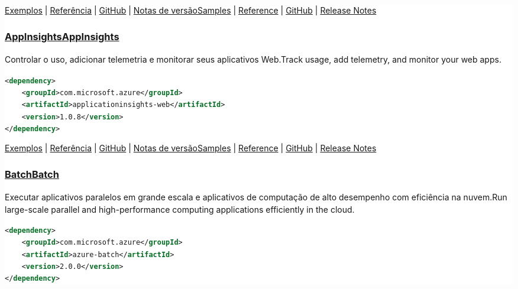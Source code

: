 <span data-ttu-id="8a4de-161">[Exemplos](https://github.com/Azure-Samples/data-lake-store-java-upload-download-get-started) | [Referência](/java/api/overview/azure/datalakestore) | [GitHub](https://github.com/Azure/azure-data-lake-store-java) | [Notas de versão](https://github.com/Azure/azure-data-lake-store-java/blob/master/CHANGES.md)</span><span class="sxs-lookup"><span data-stu-id="8a4de-161">[Samples](https://github.com/Azure-Samples/data-lake-store-java-upload-download-get-started) | [Reference](/java/api/overview/azure/datalakestore) | [GitHub](https://github.com/Azure/azure-data-lake-store-java) | [Release Notes](https://github.com/Azure/azure-data-lake-store-java/blob/master/CHANGES.md)</span></span>

<a name="appinsights"></a> 

### <a name="appinsightsazureapplication-insightsapp-insights-overview"></a>[<span data-ttu-id="8a4de-162">AppInsights</span><span class="sxs-lookup"><span data-stu-id="8a4de-162">AppInsights</span></span>](/azure/application-insights/app-insights-overview)

<span data-ttu-id="8a4de-163">Controlar o uso, adicionar telemetria e monitorar seus aplicativos Web.</span><span class="sxs-lookup"><span data-stu-id="8a4de-163">Track usage, add telemetry, and monitor your web apps.</span></span>

```XML
<dependency>
    <groupId>com.microsoft.azure</groupId>
    <artifactId>applicationinsights-web</artifactId>
    <version>1.0.8</version>
</dependency>
```

<span data-ttu-id="8a4de-164">[Exemplos](/azure/application-insights/app-insights-java-get-started) | [Referência](/java/api/overview/azure/appinsights) | [GitHub](https://github.com/Microsoft/ApplicationInsights-Java) | [Notas de versão](https://github.com/Microsoft/ApplicationInsights-Java#to-upgrade-to-the-latest-sdk)</span><span class="sxs-lookup"><span data-stu-id="8a4de-164">[Samples](/azure/application-insights/app-insights-java-get-started) | [Reference](/java/api/overview/azure/appinsights) | [GitHub](https://github.com/Microsoft/ApplicationInsights-Java) | [Release Notes](https://github.com/Microsoft/ApplicationInsights-Java#to-upgrade-to-the-latest-sdk)</span></span>

<a name="batch"></a>

### <a name="batchazurebatch"></a>[<span data-ttu-id="8a4de-165">Batch</span><span class="sxs-lookup"><span data-stu-id="8a4de-165">Batch</span></span>](/azure/batch)

<span data-ttu-id="8a4de-166">Executar aplicativos paralelos em grande escala e aplicativos de computação de alto desempenho com eficiência na nuvem.</span><span class="sxs-lookup"><span data-stu-id="8a4de-166">Run large-scale parallel and high-performance computing applications efficiently in the cloud.</span></span>

```XML
<dependency>
    <groupId>com.microsoft.azure</groupId>
    <artifactId>azure-batch</artifactId>
    <version>2.0.0</version>
</dependency>
```
